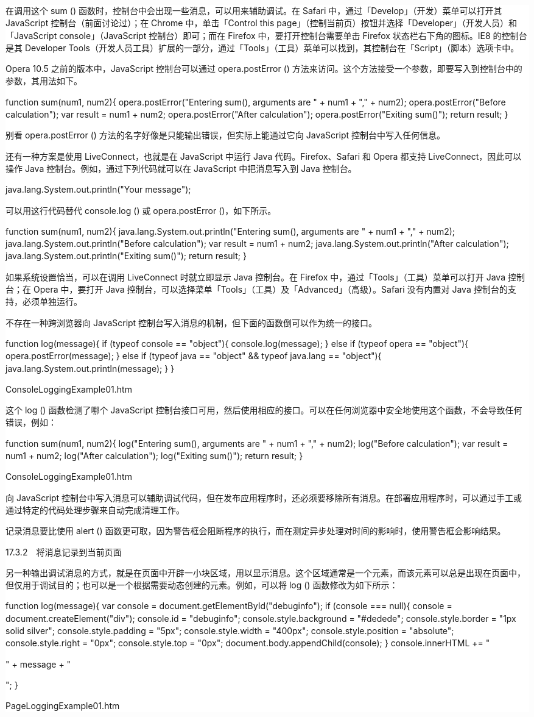 在调用这个 sum () 函数时，控制台中会出现一些消息，可以用来辅助调试。在 Safari 中，通过「Develop」（开发）菜单可以打开其 JavaScript 控制台（前面讨论过）；在 Chrome 中，单击「Control this page」（控制当前页）按钮并选择「Developer」（开发人员）和「JavaScript console」（JavaScript 控制台）即可；而在 Firefox 中，要打开控制台需要单击 Firefox 状态栏右下角的图标。IE8 的控制台是其 Developer Tools（开发人员工具）扩展的一部分，通过「Tools」（工具）菜单可以找到，其控制台在「Script」（脚本）选项卡中。

Opera 10.5 之前的版本中，JavaScript 控制台可以通过 opera.postError () 方法来访问。这个方法接受一个参数，即要写入到控制台中的参数，其用法如下。

function sum(num1, num2){ opera.postError("Entering sum(), arguments are " + num1 + "," + num2); opera.postError("Before calculation"); var result = num1 + num2; opera.postError("After calculation"); opera.postError("Exiting sum()"); return result; }

别看 opera.postError () 方法的名字好像是只能输出错误，但实际上能通过它向 JavaScript 控制台中写入任何信息。

还有一种方案是使用 LiveConnect，也就是在 JavaScript 中运行 Java 代码。Firefox、Safari 和 Opera 都支持 LiveConnect，因此可以操作 Java 控制台。例如，通过下列代码就可以在 JavaScript 中把消息写入到 Java 控制台。

java.lang.System.out.println("Your message");

可以用这行代码替代 console.log () 或 opera.postError ()，如下所示。

function sum(num1, num2){ java.lang.System.out.println("Entering sum(), arguments are " + num1 + "," + num2); java.lang.System.out.println("Before calculation"); var result = num1 + num2; java.lang.System.out.println("After calculation"); java.lang.System.out.println("Exiting sum()"); return result; }

如果系统设置恰当，可以在调用 LiveConnect 时就立即显示 Java 控制台。在 Firefox 中，通过「Tools」（工具）菜单可以打开 Java 控制台；在 Opera 中，要打开 Java 控制台，可以选择菜单「Tools」（工具）及「Advanced」（高级）。Safari 没有内置对 Java 控制台的支持，必须单独运行。

不存在一种跨浏览器向 JavaScript 控制台写入消息的机制，但下面的函数倒可以作为统一的接口。

function log(message){ if (typeof console == "object"){ console.log(message); } else if (typeof opera == "object"){ opera.postError(message); } else if (typeof java == "object" && typeof java.lang == "object"){ java.lang.System.out.println(message); } }

ConsoleLoggingExample01.htm

这个 log () 函数检测了哪个 JavaScript 控制台接口可用，然后使用相应的接口。可以在任何浏览器中安全地使用这个函数，不会导致任何错误，例如：

function sum(num1, num2){ log("Entering sum(), arguments are " + num1 + "," + num2); log("Before calculation"); var result = num1 + num2; log("After calculation"); log("Exiting sum()"); return result; }

ConsoleLoggingExample01.htm

向 JavaScript 控制台中写入消息可以辅助调试代码，但在发布应用程序时，还必须要移除所有消息。在部署应用程序时，可以通过手工或通过特定的代码处理步骤来自动完成清理工作。

记录消息要比使用 alert () 函数更可取，因为警告框会阻断程序的执行，而在测定异步处理对时间的影响时，使用警告框会影响结果。

17.3.2　将消息记录到当前页面

另一种输出调试消息的方式，就是在页面中开辟一小块区域，用以显示消息。这个区域通常是一个元素，而该元素可以总是出现在页面中，但仅用于调试目的；也可以是一个根据需要动态创建的元素。例如，可以将 log () 函数修改为如下所示：

function log(message){ var console = document.getElementById("debuginfo"); if (console === null){ console = document.createElement("div"); console.id = "debuginfo"; console.style.background = "#dedede"; console.style.border = "1px solid silver"; console.style.padding = "5px"; console.style.width = "400px"; console.style.position = "absolute"; console.style.right = "0px"; console.style.top = "0px"; document.body.appendChild(console); } console.innerHTML += "<p>" + message + "</p>"; }

PageLoggingExample01.htm
